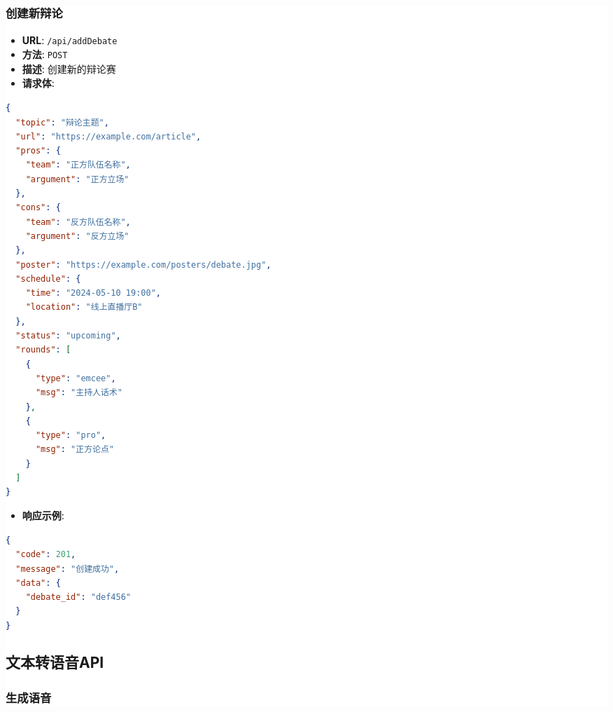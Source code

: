 ### 创建新辩论

- **URL**: `/api/addDebate`
- **方法**: `POST`
- **描述**: 创建新的辩论赛
- **请求体**:
```json
{
  "topic": "辩论主题",
  "url": "https://example.com/article",
  "pros": {
    "team": "正方队伍名称",
    "argument": "正方立场"
  },
  "cons": {
    "team": "反方队伍名称",
    "argument": "反方立场"
  },
  "poster": "https://example.com/posters/debate.jpg",
  "schedule": {
    "time": "2024-05-10 19:00",
    "location": "线上直播厅B"
  },
  "status": "upcoming",
  "rounds": [
    {
      "type": "emcee",
      "msg": "主持人话术"
    },
    {
      "type": "pro",
      "msg": "正方论点"
    }
  ]
}
```
- **响应示例**:
```json
{
  "code": 201,
  "message": "创建成功",
  "data": {
    "debate_id": "def456"
  }
}
```

## 文本转语音API

### 生成语音
